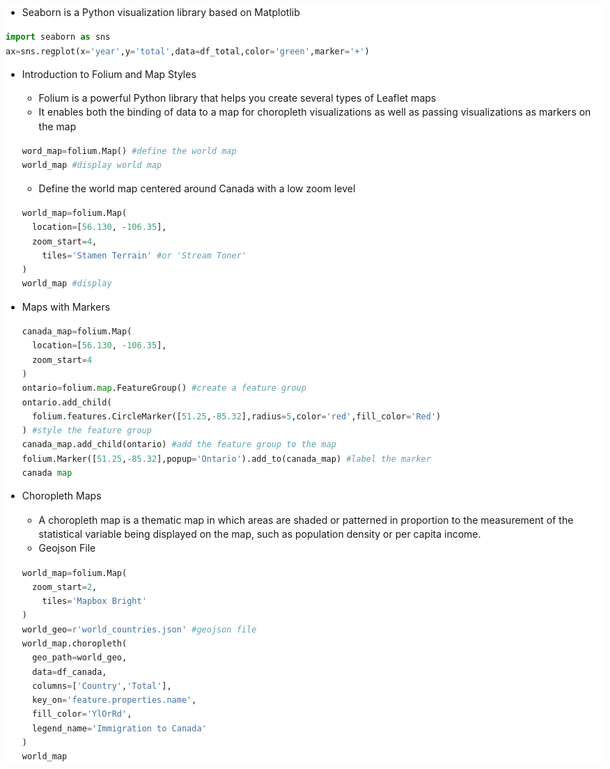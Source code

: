   - Seaborn is a Python visualization library based on Matplotlib

  ```python
  import seaborn as sns
  ax=sns.regplot(x='year',y='total',data=df_total,color='green',marker='+')
  ```

- Introduction to Folium and Map Styles

  - Folium is a powerful Python library that helps you create several types of Leaflet maps
  - It enables both the binding of data to a map for choropleth visualizations as well as passing visualizations as markers on the map

  ```python
  word_map=folium.Map() #define the world map
  world_map #display world map
  ```

  - Define the world map centered around Canada with a low zoom level

  ```python
  world_map=folium.Map(
  	location=[56.130, -106.35],
  	zoom_start=4,
      tiles='Stamen Terrain' #or 'Stream Toner'
  )
  world_map #display
  ```

- Maps with Markers

  ```python
  canada_map=folium.Map(
  	location=[56.130, -106.35],
  	zoom_start=4
  )
  ontario=folium.map.FeatureGroup() #create a feature group
  ontario.add_child(
    folium.features.CircleMarker([51.25,-85.32],radius=5,color='red',fill_color='Red')
  ) #style the feature group
  canada_map.add_child(ontario) #add the feature group to the map
  folium.Marker([51.25,-85.32],popup='Ontario').add_to(canada_map) #label the marker
  canada map
  ```

- Choropleth Maps

  - A choropleth map is a thematic map in which areas are shaded or patterned in proportion to the measurement of the statistical variable being displayed on the map, such as population density or per capita income.
  - Geojson File

  ```python
  world_map=folium.Map(
  	zoom_start=2,
      tiles='Mapbox Bright'
  )
  world_geo=r'world_countries.json' #geojson file
  world_map.choropleth(
  	geo_path=world_geo,
  	data=df_canada,
  	columns=['Country','Total'],
  	key_on='feature.properties.name',
  	fill_color='YlOrRd',
  	legend_name='Immigration to Canada'
  )
  world_map
  ```
